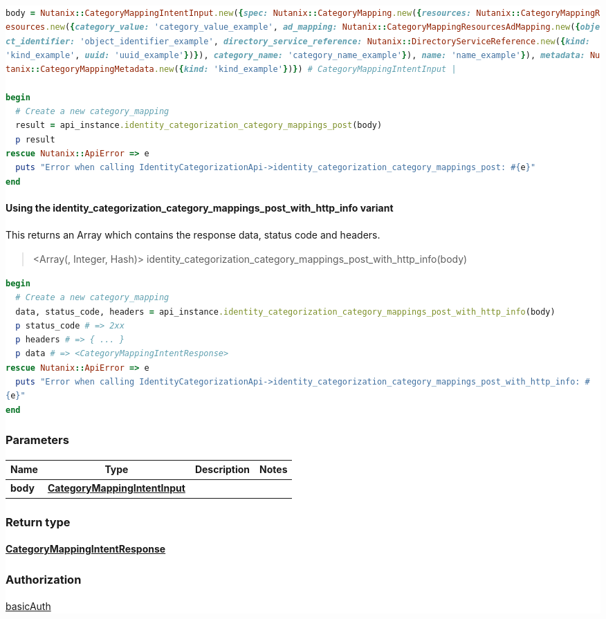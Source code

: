 ```ruby
body = Nutanix::CategoryMappingIntentInput.new({spec: Nutanix::CategoryMapping.new({resources: Nutanix::CategoryMappingResources.new({category_value: 'category_value_example', ad_mapping: Nutanix::CategoryMappingResourcesAdMapping.new({object_identifier: 'object_identifier_example', directory_service_reference: Nutanix::DirectoryServiceReference.new({kind: 'kind_example', uuid: 'uuid_example'})}), category_name: 'category_name_example'}), name: 'name_example'}), metadata: Nutanix::CategoryMappingMetadata.new({kind: 'kind_example'})}) # CategoryMappingIntentInput | 

begin
  # Create a new category_mapping
  result = api_instance.identity_categorization_category_mappings_post(body)
  p result
rescue Nutanix::ApiError => e
  puts "Error when calling IdentityCategorizationApi->identity_categorization_category_mappings_post: #{e}"
end
```

#### Using the identity_categorization_category_mappings_post_with_http_info variant

This returns an Array which contains the response data, status code and headers.

> <Array(<CategoryMappingIntentResponse>, Integer, Hash)> identity_categorization_category_mappings_post_with_http_info(body)

```ruby
begin
  # Create a new category_mapping
  data, status_code, headers = api_instance.identity_categorization_category_mappings_post_with_http_info(body)
  p status_code # => 2xx
  p headers # => { ... }
  p data # => <CategoryMappingIntentResponse>
rescue Nutanix::ApiError => e
  puts "Error when calling IdentityCategorizationApi->identity_categorization_category_mappings_post_with_http_info: #{e}"
end
```

### Parameters

| Name | Type | Description | Notes |
| ---- | ---- | ----------- | ----- |
| **body** | [**CategoryMappingIntentInput**](CategoryMappingIntentInput.md) |  |  |

### Return type

[**CategoryMappingIntentResponse**](CategoryMappingIntentResponse.md)

### Authorization

[basicAuth](../README.md#basicAuth)
